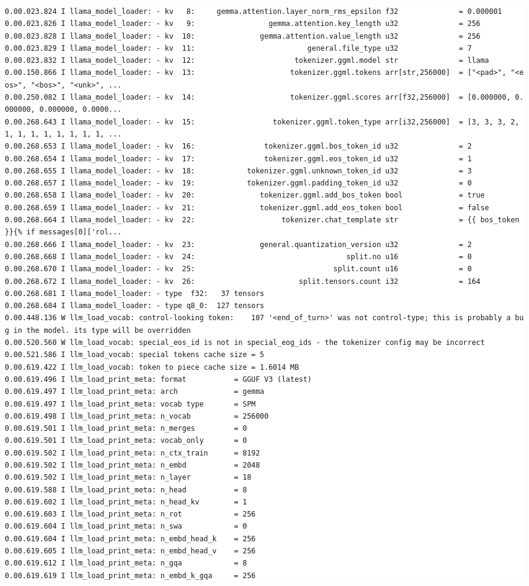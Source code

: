 ```
0.00.023.824 I llama_model_loader: - kv   8:     gemma.attention.layer_norm_rms_epsilon f32              = 0.000001
0.00.023.826 I llama_model_loader: - kv   9:                 gemma.attention.key_length u32              = 256
0.00.023.828 I llama_model_loader: - kv  10:               gemma.attention.value_length u32              = 256
0.00.023.829 I llama_model_loader: - kv  11:                          general.file_type u32              = 7
0.00.023.832 I llama_model_loader: - kv  12:                       tokenizer.ggml.model str              = llama
0.00.150.866 I llama_model_loader: - kv  13:                      tokenizer.ggml.tokens arr[str,256000]  = ["<pad>", "<eos>", "<bos>", "<unk>", ...
0.00.250.082 I llama_model_loader: - kv  14:                      tokenizer.ggml.scores arr[f32,256000]  = [0.000000, 0.000000, 0.000000, 0.0000...
0.00.268.643 I llama_model_loader: - kv  15:                  tokenizer.ggml.token_type arr[i32,256000]  = [3, 3, 3, 2, 1, 1, 1, 1, 1, 1, 1, 1, ...
0.00.268.653 I llama_model_loader: - kv  16:                tokenizer.ggml.bos_token_id u32              = 2
0.00.268.654 I llama_model_loader: - kv  17:                tokenizer.ggml.eos_token_id u32              = 1
0.00.268.655 I llama_model_loader: - kv  18:            tokenizer.ggml.unknown_token_id u32              = 3
0.00.268.657 I llama_model_loader: - kv  19:            tokenizer.ggml.padding_token_id u32              = 0
0.00.268.658 I llama_model_loader: - kv  20:               tokenizer.ggml.add_bos_token bool             = true
0.00.268.659 I llama_model_loader: - kv  21:               tokenizer.ggml.add_eos_token bool             = false
0.00.268.664 I llama_model_loader: - kv  22:                    tokenizer.chat_template str              = {{ bos_token }}{% if messages[0]['rol...
0.00.268.666 I llama_model_loader: - kv  23:               general.quantization_version u32              = 2
0.00.268.668 I llama_model_loader: - kv  24:                                   split.no u16              = 0
0.00.268.670 I llama_model_loader: - kv  25:                                split.count u16              = 0
0.00.268.672 I llama_model_loader: - kv  26:                        split.tensors.count i32              = 164
0.00.268.681 I llama_model_loader: - type  f32:   37 tensors
0.00.268.684 I llama_model_loader: - type q8_0:  127 tensors
0.00.448.136 W llm_load_vocab: control-looking token:    107 '<end_of_turn>' was not control-type; this is probably a bug in the model. its type will be overridden
0.00.520.560 W llm_load_vocab: special_eos_id is not in special_eog_ids - the tokenizer config may be incorrect
0.00.521.586 I llm_load_vocab: special tokens cache size = 5
0.00.619.422 I llm_load_vocab: token to piece cache size = 1.6014 MB
0.00.619.496 I llm_load_print_meta: format           = GGUF V3 (latest)
0.00.619.497 I llm_load_print_meta: arch             = gemma
0.00.619.497 I llm_load_print_meta: vocab type       = SPM
0.00.619.498 I llm_load_print_meta: n_vocab          = 256000
0.00.619.501 I llm_load_print_meta: n_merges         = 0
0.00.619.501 I llm_load_print_meta: vocab_only       = 0
0.00.619.502 I llm_load_print_meta: n_ctx_train      = 8192
0.00.619.502 I llm_load_print_meta: n_embd           = 2048
0.00.619.502 I llm_load_print_meta: n_layer          = 18
0.00.619.588 I llm_load_print_meta: n_head           = 8
0.00.619.602 I llm_load_print_meta: n_head_kv        = 1
0.00.619.603 I llm_load_print_meta: n_rot            = 256
0.00.619.604 I llm_load_print_meta: n_swa            = 0
0.00.619.604 I llm_load_print_meta: n_embd_head_k    = 256
0.00.619.605 I llm_load_print_meta: n_embd_head_v    = 256
0.00.619.612 I llm_load_print_meta: n_gqa            = 8
0.00.619.619 I llm_load_print_meta: n_embd_k_gqa     = 256
```